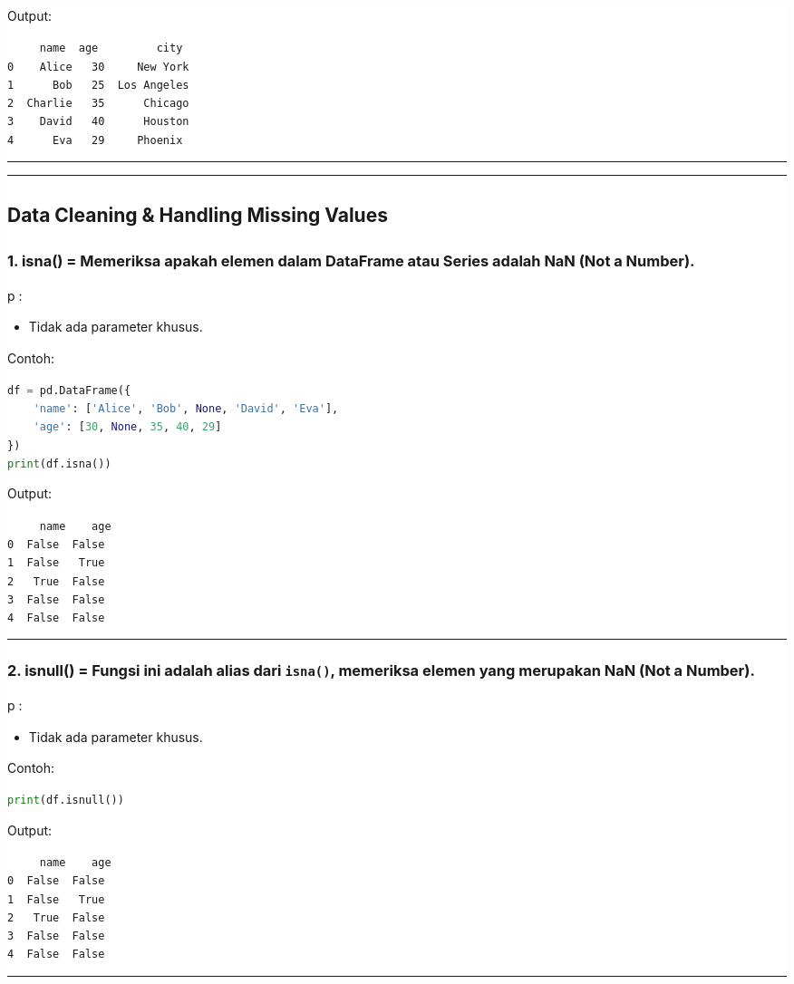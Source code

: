    Output:
   ```
        name  age         city
   0    Alice   30     New York
   1      Bob   25  Los Angeles
   2  Charlie   35      Chicago
   3    David   40      Houston
   4      Eva   29     Phoenix
   ```

---
---

## **Data Cleaning & Handling Missing Values**

### **1. isna()** = Memeriksa apakah elemen dalam DataFrame atau Series adalah NaN (Not a Number).  
   p :  
   - Tidak ada parameter khusus.

   Contoh:
   ```python
   df = pd.DataFrame({
       'name': ['Alice', 'Bob', None, 'David', 'Eva'],
       'age': [30, None, 35, 40, 29]
   })
   print(df.isna())
   ```

   Output:
   ```
        name    age
   0  False  False
   1  False   True
   2   True  False
   3  False  False
   4  False  False
   ```

---

### **2. isnull()** = Fungsi ini adalah alias dari `isna()`, memeriksa elemen yang merupakan NaN (Not a Number).  
   p :  
   - Tidak ada parameter khusus.

   Contoh:
   ```python
   print(df.isnull())
   ```

   Output:
   ```
        name    age
   0  False  False
   1  False   True
   2   True  False
   3  False  False
   4  False  False
   ```

---
